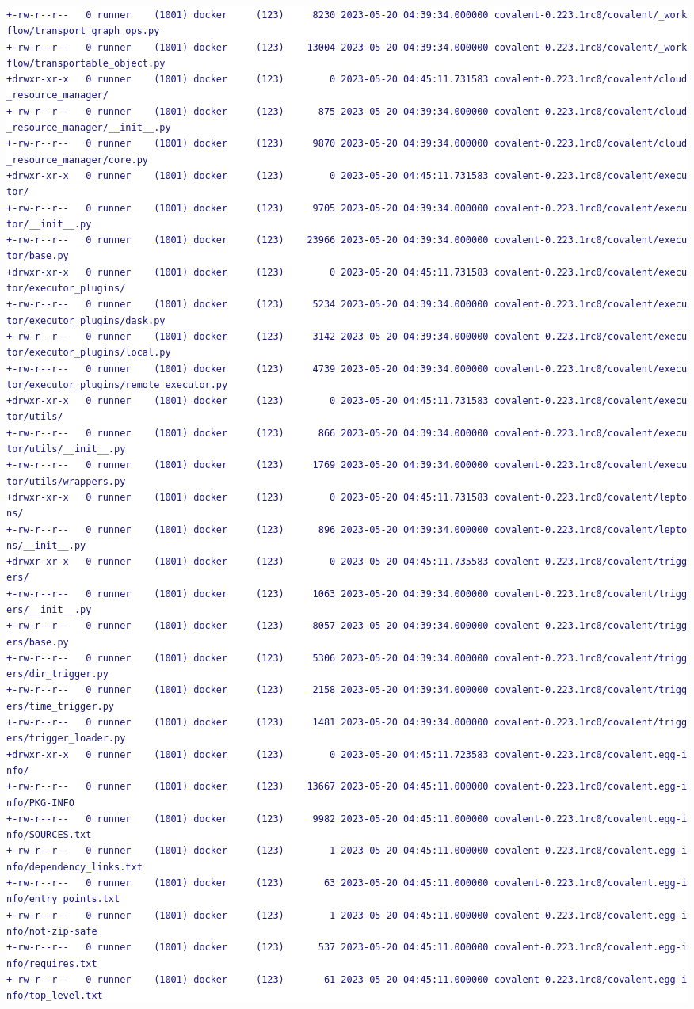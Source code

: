 ```diff
+-rw-r--r--   0 runner    (1001) docker     (123)     8230 2023-05-20 04:39:34.000000 covalent-0.223.1rc0/covalent/_workflow/transport_graph_ops.py
+-rw-r--r--   0 runner    (1001) docker     (123)    13004 2023-05-20 04:39:34.000000 covalent-0.223.1rc0/covalent/_workflow/transportable_object.py
+drwxr-xr-x   0 runner    (1001) docker     (123)        0 2023-05-20 04:45:11.731583 covalent-0.223.1rc0/covalent/cloud_resource_manager/
+-rw-r--r--   0 runner    (1001) docker     (123)      875 2023-05-20 04:39:34.000000 covalent-0.223.1rc0/covalent/cloud_resource_manager/__init__.py
+-rw-r--r--   0 runner    (1001) docker     (123)     9870 2023-05-20 04:39:34.000000 covalent-0.223.1rc0/covalent/cloud_resource_manager/core.py
+drwxr-xr-x   0 runner    (1001) docker     (123)        0 2023-05-20 04:45:11.731583 covalent-0.223.1rc0/covalent/executor/
+-rw-r--r--   0 runner    (1001) docker     (123)     9705 2023-05-20 04:39:34.000000 covalent-0.223.1rc0/covalent/executor/__init__.py
+-rw-r--r--   0 runner    (1001) docker     (123)    23966 2023-05-20 04:39:34.000000 covalent-0.223.1rc0/covalent/executor/base.py
+drwxr-xr-x   0 runner    (1001) docker     (123)        0 2023-05-20 04:45:11.731583 covalent-0.223.1rc0/covalent/executor/executor_plugins/
+-rw-r--r--   0 runner    (1001) docker     (123)     5234 2023-05-20 04:39:34.000000 covalent-0.223.1rc0/covalent/executor/executor_plugins/dask.py
+-rw-r--r--   0 runner    (1001) docker     (123)     3142 2023-05-20 04:39:34.000000 covalent-0.223.1rc0/covalent/executor/executor_plugins/local.py
+-rw-r--r--   0 runner    (1001) docker     (123)     4739 2023-05-20 04:39:34.000000 covalent-0.223.1rc0/covalent/executor/executor_plugins/remote_executor.py
+drwxr-xr-x   0 runner    (1001) docker     (123)        0 2023-05-20 04:45:11.731583 covalent-0.223.1rc0/covalent/executor/utils/
+-rw-r--r--   0 runner    (1001) docker     (123)      866 2023-05-20 04:39:34.000000 covalent-0.223.1rc0/covalent/executor/utils/__init__.py
+-rw-r--r--   0 runner    (1001) docker     (123)     1769 2023-05-20 04:39:34.000000 covalent-0.223.1rc0/covalent/executor/utils/wrappers.py
+drwxr-xr-x   0 runner    (1001) docker     (123)        0 2023-05-20 04:45:11.731583 covalent-0.223.1rc0/covalent/leptons/
+-rw-r--r--   0 runner    (1001) docker     (123)      896 2023-05-20 04:39:34.000000 covalent-0.223.1rc0/covalent/leptons/__init__.py
+drwxr-xr-x   0 runner    (1001) docker     (123)        0 2023-05-20 04:45:11.735583 covalent-0.223.1rc0/covalent/triggers/
+-rw-r--r--   0 runner    (1001) docker     (123)     1063 2023-05-20 04:39:34.000000 covalent-0.223.1rc0/covalent/triggers/__init__.py
+-rw-r--r--   0 runner    (1001) docker     (123)     8057 2023-05-20 04:39:34.000000 covalent-0.223.1rc0/covalent/triggers/base.py
+-rw-r--r--   0 runner    (1001) docker     (123)     5306 2023-05-20 04:39:34.000000 covalent-0.223.1rc0/covalent/triggers/dir_trigger.py
+-rw-r--r--   0 runner    (1001) docker     (123)     2158 2023-05-20 04:39:34.000000 covalent-0.223.1rc0/covalent/triggers/time_trigger.py
+-rw-r--r--   0 runner    (1001) docker     (123)     1481 2023-05-20 04:39:34.000000 covalent-0.223.1rc0/covalent/triggers/trigger_loader.py
+drwxr-xr-x   0 runner    (1001) docker     (123)        0 2023-05-20 04:45:11.723583 covalent-0.223.1rc0/covalent.egg-info/
+-rw-r--r--   0 runner    (1001) docker     (123)    13667 2023-05-20 04:45:11.000000 covalent-0.223.1rc0/covalent.egg-info/PKG-INFO
+-rw-r--r--   0 runner    (1001) docker     (123)     9982 2023-05-20 04:45:11.000000 covalent-0.223.1rc0/covalent.egg-info/SOURCES.txt
+-rw-r--r--   0 runner    (1001) docker     (123)        1 2023-05-20 04:45:11.000000 covalent-0.223.1rc0/covalent.egg-info/dependency_links.txt
+-rw-r--r--   0 runner    (1001) docker     (123)       63 2023-05-20 04:45:11.000000 covalent-0.223.1rc0/covalent.egg-info/entry_points.txt
+-rw-r--r--   0 runner    (1001) docker     (123)        1 2023-05-20 04:45:11.000000 covalent-0.223.1rc0/covalent.egg-info/not-zip-safe
+-rw-r--r--   0 runner    (1001) docker     (123)      537 2023-05-20 04:45:11.000000 covalent-0.223.1rc0/covalent.egg-info/requires.txt
+-rw-r--r--   0 runner    (1001) docker     (123)       61 2023-05-20 04:45:11.000000 covalent-0.223.1rc0/covalent.egg-info/top_level.txt
```